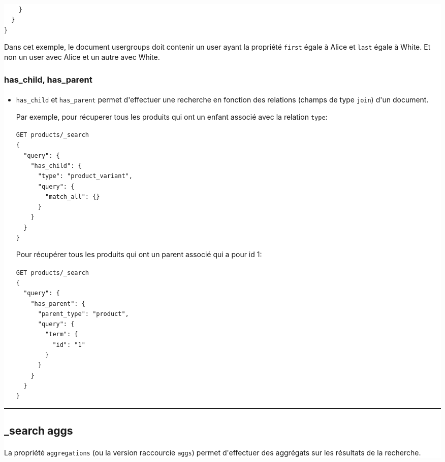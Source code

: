   ```
      }
    }
  }
  ```

  Dans cet exemple, le document usergroups doit contenir un user ayant la propriété `first` égale à Alice et `last` égale à White. Et non un user avec Alice et un autre avec White.

### has_child, has_parent

* `has_child` et `has_parent` permet d'effectuer une recherche en fonction des relations (champs de type `join`) d'un document.

  Par exemple, pour récuperer tous les produits qui ont un enfant associé avec la relation `type`:

  ```
  GET products/_search
  {
    "query": {
      "has_child": {
        "type": "product_variant",
        "query": {
          "match_all": {}
        }
      }
    }
  }
  ```

  Pour récupérer tous les produits qui ont un parent associé qui a pour id 1:

  ```
  GET products/_search
  {
    "query": {
      "has_parent": {
        "parent_type": "product",
        "query": {
          "term": {
            "id": "1"
          }
        }
      }
    }
  }
  ```

---

## _search aggs

La propriété `aggregations` (ou la version raccourcie `aggs`) permet d'effectuer des aggrégats sur les résultats de la recherche.
